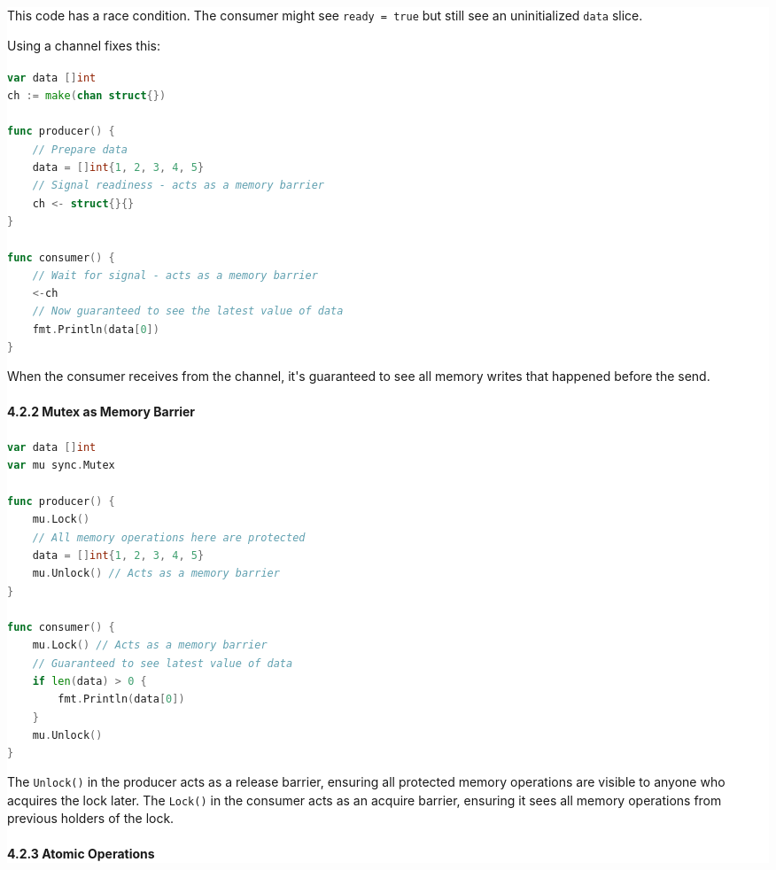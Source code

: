 This code has a race condition. The consumer might see `ready = true` but still see an uninitialized `data` slice.

Using a channel fixes this:

```go
var data []int
ch := make(chan struct{})

func producer() {
    // Prepare data
    data = []int{1, 2, 3, 4, 5}
    // Signal readiness - acts as a memory barrier
    ch <- struct{}{}
}

func consumer() {
    // Wait for signal - acts as a memory barrier
    <-ch
    // Now guaranteed to see the latest value of data
    fmt.Println(data[0])
}
```

When the consumer receives from the channel, it's guaranteed to see all memory writes that happened before the send.

#### 4.2.2 Mutex as Memory Barrier

```go
var data []int
var mu sync.Mutex

func producer() {
    mu.Lock()
    // All memory operations here are protected
    data = []int{1, 2, 3, 4, 5}
    mu.Unlock() // Acts as a memory barrier
}

func consumer() {
    mu.Lock() // Acts as a memory barrier
    // Guaranteed to see latest value of data
    if len(data) > 0 {
        fmt.Println(data[0])
    }
    mu.Unlock()
}
```

The `Unlock()` in the producer acts as a release barrier, ensuring all protected memory operations are visible to anyone who acquires the lock later. The `Lock()` in the consumer acts as an acquire barrier, ensuring it sees all memory operations from previous holders of the lock.

#### 4.2.3 Atomic Operations
